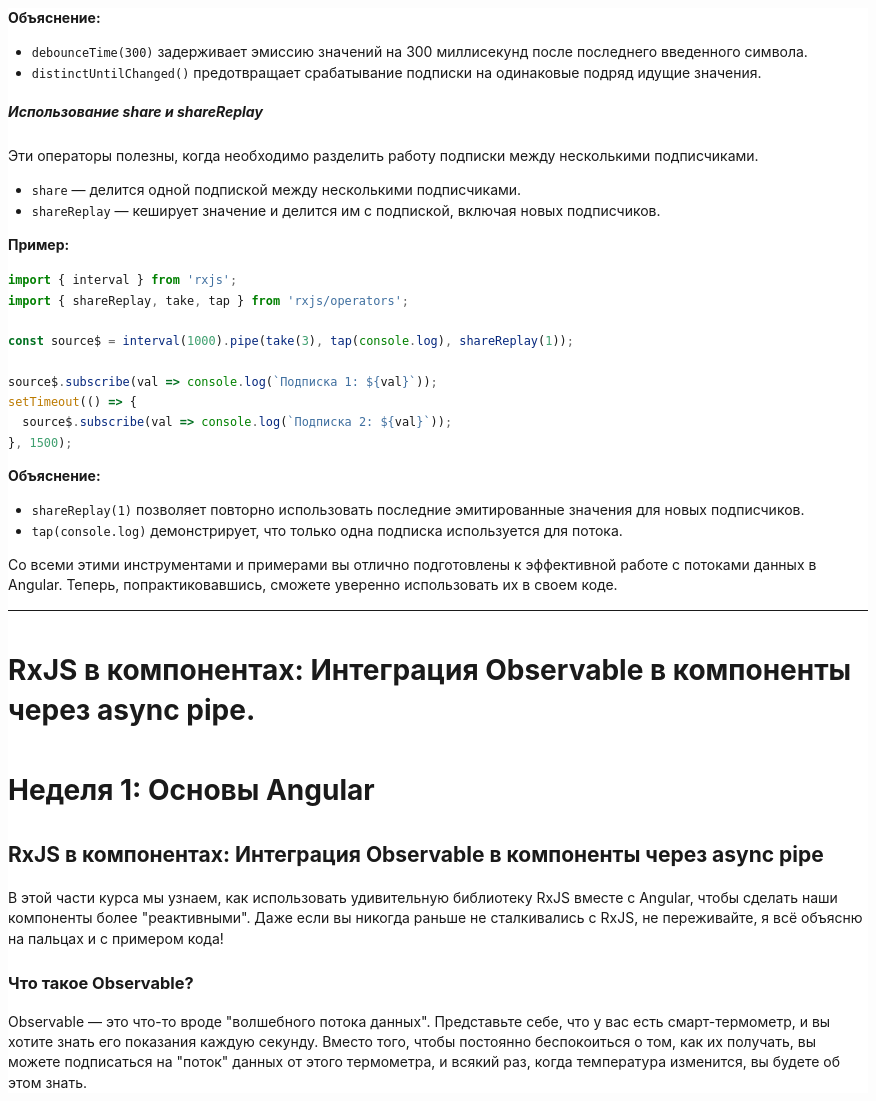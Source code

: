 **Объяснение:**

- `debounceTime(300)` задерживает эмиссию значений на 300 миллисекунд после последнего введенного символа.
- `distinctUntilChanged()` предотвращает срабатывание подписки на одинаковые подряд идущие значения.

##### Использование share и shareReplay

Эти операторы полезны, когда необходимо разделить работу подписки между несколькими подписчиками.

- `share` — делится одной подпиской между несколькими подписчиками.
- `shareReplay` — кеширует значение и делится им с подпиской, включая новых подписчиков.

**Пример:**

```typescript
import { interval } from 'rxjs';
import { shareReplay, take, tap } from 'rxjs/operators';

const source$ = interval(1000).pipe(take(3), tap(console.log), shareReplay(1));

source$.subscribe(val => console.log(`Подписка 1: ${val}`));
setTimeout(() => {
  source$.subscribe(val => console.log(`Подписка 2: ${val}`));
}, 1500);
```

**Объяснение:**

- `shareReplay(1)` позволяет повторно использовать последние эмитированные значения для новых подписчиков.
- `tap(console.log)` демонстрирует, что только одна подписка используется для потока.

Со всеми этими инструментами и примерами вы отлично подготовлены к эффективной работе с потоками данных в Angular. Теперь, попрактиковавшись, сможете уверенно использовать их в своем коде.

---

# RxJS в компонентах: Интеграция Observable в компоненты через async pipe.

# Неделя 1: Основы Angular
## RxJS в компонентах: Интеграция Observable в компоненты через async pipe

В этой части курса мы узнаем, как использовать удивительную библиотеку RxJS вместе с Angular, чтобы сделать наши компоненты более "реактивными". Даже если вы никогда раньше не сталкивались с RxJS, не переживайте, я всё объясню на пальцах и с примером кода!

### Что такое Observable?

Observable — это что-то вроде "волшебного потока данных". Представьте себе, что у вас есть смарт-термометр, и вы хотите знать его показания каждую секунду. Вместо того, чтобы постоянно беспокоиться о том, как их получать, вы можете подписаться на "поток" данных от этого термометра, и всякий раз, когда температура изменится, вы будете об этом знать.
